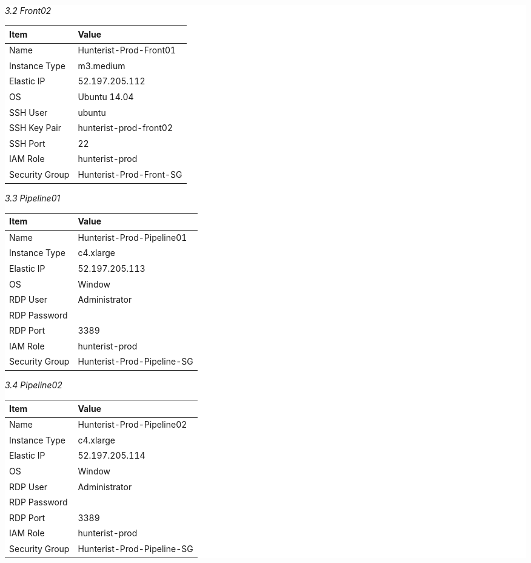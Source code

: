 
*3.2 Front02*

| Item            | Value          
| :-------------- | :---------------
| Name            | Hunterist-Prod-Front01
| Instance Type   | m3.medium     
| Elastic IP      | 52.197.205.112      
| OS              | Ubuntu 14.04
| SSH User        | ubuntu
| SSH Key Pair    | hunterist-prod-front02
| SSH Port        | 22
| IAM Role        | hunterist-prod
| Security Group  | Hunterist-Prod-Front-SG


*3.3 Pipeline01*

| Item            | Value          
| :-------------- | :---------------
| Name            | Hunterist-Prod-Pipeline01
| Instance Type   | c4.xlarge     
| Elastic IP      | 52.197.205.113      
| OS              | Window
| RDP User        | Administrator
| RDP Password    | 
| RDP Port        | 3389
| IAM Role        | hunterist-prod
| Security Group  | Hunterist-Prod-Pipeline-SG


*3.4 Pipeline02*

| Item            | Value          
| :-------------- | :---------------
| Name            | Hunterist-Prod-Pipeline02
| Instance Type   | c4.xlarge     
| Elastic IP      | 52.197.205.114      
| OS              | Window
| RDP User        | Administrator
| RDP Password    | 
| RDP Port        | 3389
| IAM Role        | hunterist-prod
| Security Group  | Hunterist-Prod-Pipeline-SG
